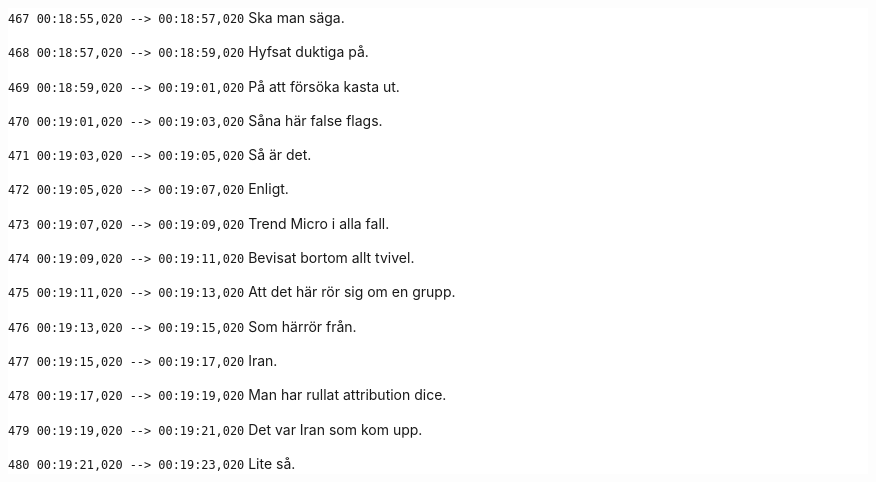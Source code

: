 

`467 00:18:55,020 --> 00:18:57,020`
Ska man säga.



`468 00:18:57,020 --> 00:18:59,020`
Hyfsat duktiga på.



`469 00:18:59,020 --> 00:19:01,020`
På att försöka kasta ut.



`470 00:19:01,020 --> 00:19:03,020`
Såna här false flags.



`471 00:19:03,020 --> 00:19:05,020`
Så är det.



`472 00:19:05,020 --> 00:19:07,020`
Enligt.



`473 00:19:07,020 --> 00:19:09,020`
Trend Micro i alla fall.



`474 00:19:09,020 --> 00:19:11,020`
Bevisat bortom allt tvivel.



`475 00:19:11,020 --> 00:19:13,020`
Att det här rör sig om en grupp.



`476 00:19:13,020 --> 00:19:15,020`
Som härrör från.



`477 00:19:15,020 --> 00:19:17,020`
Iran.



`478 00:19:17,020 --> 00:19:19,020`
Man har rullat attribution dice.



`479 00:19:19,020 --> 00:19:21,020`
Det var Iran som kom upp.



`480 00:19:21,020 --> 00:19:23,020`
Lite så.

